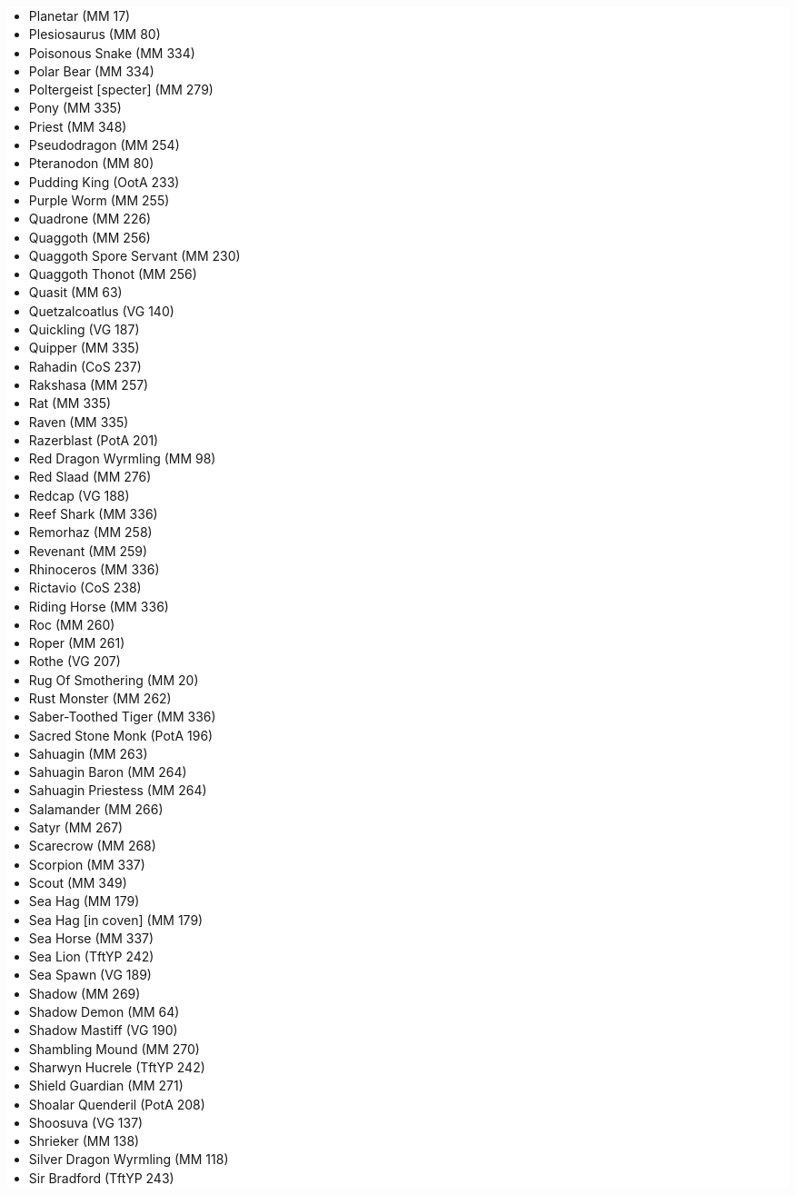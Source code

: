  - Planetar (MM 17)
 - Plesiosaurus (MM 80)
 - Poisonous Snake (MM 334)
 - Polar Bear (MM 334)
 - Poltergeist [specter] (MM 279)
 - Pony (MM 335)
 - Priest (MM 348)
 - Pseudodragon (MM 254)
 - Pteranodon (MM 80)
 - Pudding King (OotA 233)
 - Purple Worm (MM 255)
 - Quadrone (MM 226)
 - Quaggoth (MM 256)
 - Quaggoth Spore Servant (MM 230)
 - Quaggoth Thonot (MM 256)
 - Quasit (MM 63)
 - Quetzalcoatlus (VG 140)
 - Quickling (VG 187)
 - Quipper (MM 335)
 - Rahadin (CoS 237)
 - Rakshasa (MM 257)
 - Rat (MM 335)
 - Raven (MM 335)
 - Razerblast (PotA 201)
 - Red Dragon Wyrmling (MM 98)
 - Red Slaad (MM 276)
 - Redcap (VG 188)
 - Reef Shark (MM 336)
 - Remorhaz (MM 258)
 - Revenant (MM 259)
 - Rhinoceros (MM 336)
 - Rictavio (CoS 238)
 - Riding Horse (MM 336)
 - Roc (MM 260)
 - Roper (MM 261)
 - Rothe (VG 207)
 - Rug Of Smothering (MM 20)
 - Rust Monster (MM 262)
 - Saber-Toothed Tiger (MM 336)
 - Sacred Stone Monk (PotA 196)
 - Sahuagin (MM 263)
 - Sahuagin Baron (MM 264)
 - Sahuagin Priestess (MM 264)
 - Salamander (MM 266)
 - Satyr (MM 267)
 - Scarecrow (MM 268)
 - Scorpion (MM 337)
 - Scout (MM 349)
 - Sea Hag (MM 179)
 - Sea Hag [in coven] (MM 179)
 - Sea Horse (MM 337)
 - Sea Lion (TftYP 242)
 - Sea Spawn (VG 189)
 - Shadow (MM 269)
 - Shadow Demon (MM 64)
 - Shadow Mastiff (VG 190)
 - Shambling Mound (MM 270)
 - Sharwyn Hucrele (TftYP 242)
 - Shield Guardian (MM 271)
 - Shoalar Quenderil (PotA 208)
 - Shoosuva (VG 137)
 - Shrieker (MM 138)
 - Silver Dragon Wyrmling (MM 118)
 - Sir Bradford (TftYP 243)